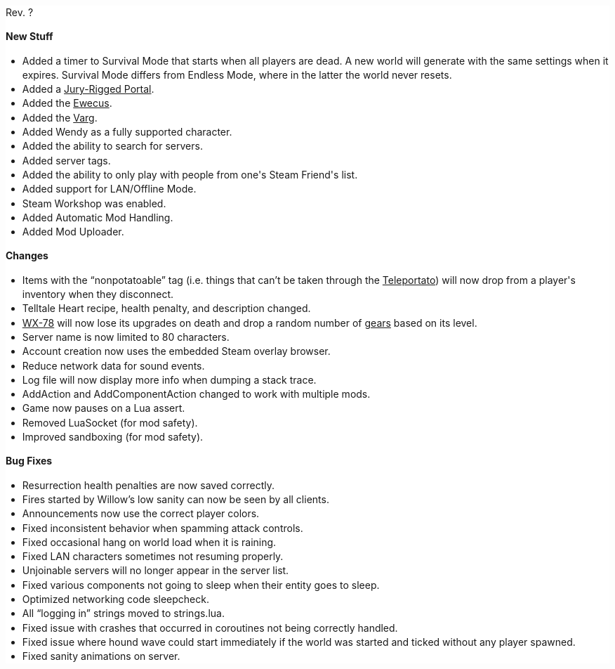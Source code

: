 

 

Rev. ?

**New Stuff**

* Added a timer to Survival Mode that starts when all players are dead. A new world will generate with the same settings when it expires. Survival Mode differs from Endless Mode, where in the latter the world never resets.
* Added a [Jury-Rigged Portal](/wiki/Jury-Rigged_Portal "Jury-Rigged Portal").
* Added the [Ewecus](/wiki/Ewecus "Ewecus").
* Added the [Varg](/wiki/Varg "Varg").
* Added Wendy as a fully supported character.
* Added the ability to search for servers.
* Added server tags.
* Added the ability to only play with people from one's Steam Friend's list.
* Added support for LAN/Offline Mode.
* Steam Workshop was enabled.
* Added Automatic Mod Handling.
* Added Mod Uploader.

**Changes**

* Items with the “nonpotatoable” tag (i.e. things that can’t be taken through the [Teleportato](/wiki/Teleportato "Teleportato")) will now drop from a player's inventory when they disconnect.
* Telltale Heart recipe, health penalty, and description changed.
* [WX-78](/wiki/WX-78 "WX-78") will now lose its upgrades on death and drop a random number of [gears](/wiki/Gears "Gears") based on its level.
* Server name is now limited to 80 characters.
* Account creation now uses the embedded Steam overlay browser.
* Reduce network data for sound events.
* Log file will now display more info when dumping a stack trace.
* AddAction and AddComponentAction changed to work with multiple mods.
* Game now pauses on a Lua assert.
* Removed LuaSocket (for mod safety).
* Improved sandboxing (for mod safety).

**Bug Fixes**

* Resurrection health penalties are now saved correctly.
* Fires started by Willow’s low sanity can now be seen by all clients.
* Announcements now use the correct player colors.
* Fixed inconsistent behavior when spamming attack controls.
* Fixed occasional hang on world load when it is raining.
* Fixed LAN characters sometimes not resuming properly.
* Unjoinable servers will no longer appear in the server list.
* Fixed various components not going to sleep when their entity goes to sleep.
* Optimized networking code sleepcheck.
* All “logging in” strings moved to strings.lua.
* Fixed issue with crashes that occurred in coroutines not being correctly handled.
* Fixed issue where hound wave could start immediately if the world was started and ticked without any player spawned.
* Fixed sanity animations on server.
